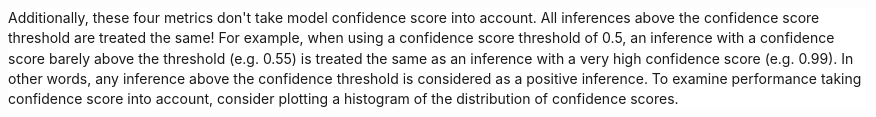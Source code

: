 Additionally, these four metrics don't take model confidence score into account. All inferences above the confidence
score threshold are treated the same! For example, when using a confidence score threshold of 0.5, an inference with a
confidence score barely above the threshold (e.g. 0.55) is treated the same as an inference with a very high confidence
score (e.g. 0.99). In other words, any inference above the confidence threshold is considered as a positive inference.
To examine performance taking confidence score into account, consider plotting a histogram of the distribution of
confidence scores.
